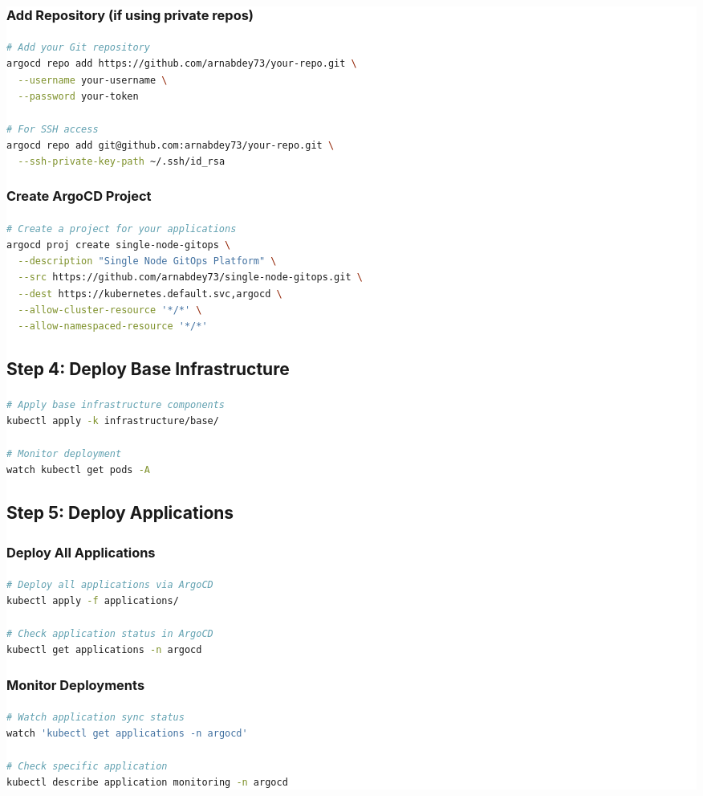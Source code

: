 ### Add Repository (if using private repos)

```bash
# Add your Git repository
argocd repo add https://github.com/arnabdey73/your-repo.git \
  --username your-username \
  --password your-token

# For SSH access
argocd repo add git@github.com:arnabdey73/your-repo.git \
  --ssh-private-key-path ~/.ssh/id_rsa
```

### Create ArgoCD Project

```bash
# Create a project for your applications
argocd proj create single-node-gitops \
  --description "Single Node GitOps Platform" \
  --src https://github.com/arnabdey73/single-node-gitops.git \
  --dest https://kubernetes.default.svc,argocd \
  --allow-cluster-resource '*/*' \
  --allow-namespaced-resource '*/*'
```

## Step 4: Deploy Base Infrastructure

```bash
# Apply base infrastructure components
kubectl apply -k infrastructure/base/

# Monitor deployment
watch kubectl get pods -A
```

## Step 5: Deploy Applications

### Deploy All Applications

```bash
# Deploy all applications via ArgoCD
kubectl apply -f applications/

# Check application status in ArgoCD
kubectl get applications -n argocd
```

### Monitor Deployments

```bash
# Watch application sync status
watch 'kubectl get applications -n argocd'

# Check specific application
kubectl describe application monitoring -n argocd
```
